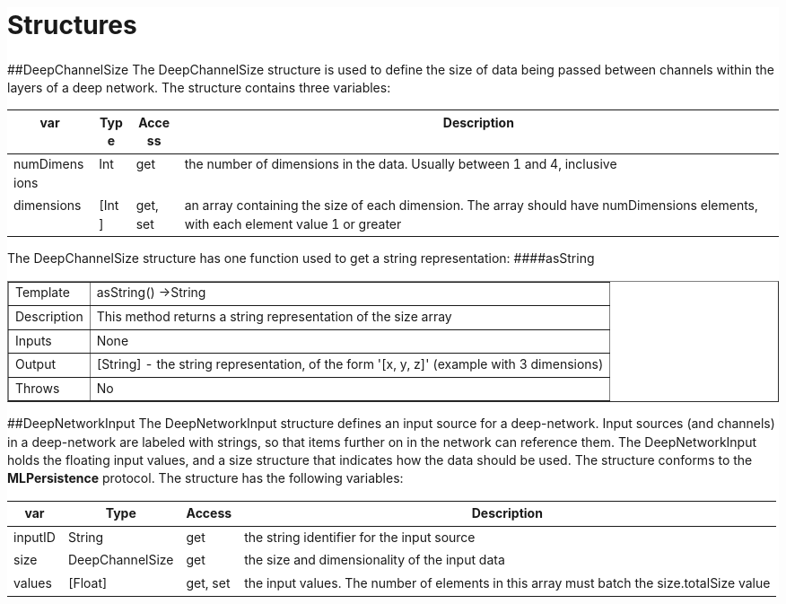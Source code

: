 # Structures

##DeepChannelSize
The DeepChannelSize structure is used to define the size of data being passed between channels within the layers of a deep network.  The structure contains three variables:

var | Type | Access | Description
--- | ---- | ------ | -------
	numDimensions | Int | get |  the number of dimensions in the data.  Usually between 1 and 4, inclusive
	dimensions | [Int] | get, set | an array containing the size of each dimension.  The array should have numDimensions elements, with each element value 1 or greater

The DeepChannelSize structure has one function used to get a string representation:
####asString
<table border="1">
<tr>
	<td>Template</td>
	<td>asString() ->String</td>
</tr>
<tr>
	<td>Description</td>
	<td>This method returns a string representation of the size array</td>
</tr>
<tr>
	<td>Inputs</td>
	<td>None</td>
</tr>
<tr>
	<td>Output</td>
	<td>[String] - the string representation, of the form '[x, y, z]' (example with 3 dimensions)</td>
</tr>
<tr>
	<td>Throws</td>
	<td>No</td>
</tr>
</table>

##DeepNetworkInput
The DeepNetworkInput structure defines an input source for a deep-network.  Input sources (and channels) in a deep-network are labeled with strings, so that items further on in the network can reference them.  The DeepNetworkInput holds the floating input values, and a size structure that indicates how the data should be used.  The structure conforms to the **MLPersistence** protocol.  The structure has the following variables:

var | Type | Access | Description
--- | ---- | ------ | -------
	inputID | String | get | the string identifier for the input source
	size | DeepChannelSize | get | the size and dimensionality of the input data
	values | [Float] | get, set | the input values.  The number of elements in this array must batch the size.totalSize value
